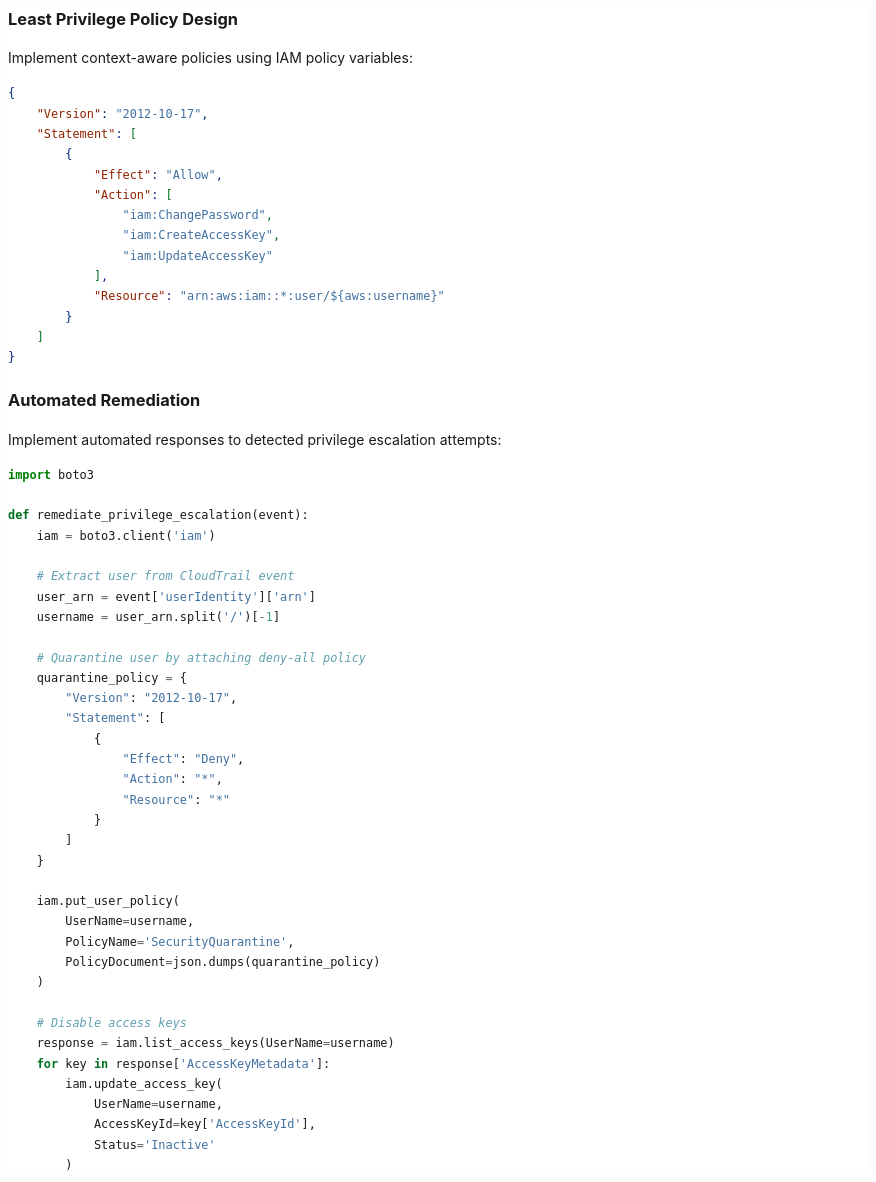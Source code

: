 ### Least Privilege Policy Design

Implement context-aware policies using IAM policy variables:

```json
{
    "Version": "2012-10-17",
    "Statement": [
        {
            "Effect": "Allow",
            "Action": [
                "iam:ChangePassword",
                "iam:CreateAccessKey",
                "iam:UpdateAccessKey"
            ],
            "Resource": "arn:aws:iam::*:user/${aws:username}"
        }
    ]
}
```

### Automated Remediation

Implement automated responses to detected privilege escalation attempts:

```python
import boto3

def remediate_privilege_escalation(event):
    iam = boto3.client('iam')
    
    # Extract user from CloudTrail event
    user_arn = event['userIdentity']['arn']
    username = user_arn.split('/')[-1]
    
    # Quarantine user by attaching deny-all policy
    quarantine_policy = {
        "Version": "2012-10-17",
        "Statement": [
            {
                "Effect": "Deny",
                "Action": "*",
                "Resource": "*"
            }
        ]
    }
    
    iam.put_user_policy(
        UserName=username,
        PolicyName='SecurityQuarantine',
        PolicyDocument=json.dumps(quarantine_policy)
    )
    
    # Disable access keys
    response = iam.list_access_keys(UserName=username)
    for key in response['AccessKeyMetadata']:
        iam.update_access_key(
            UserName=username,
            AccessKeyId=key['AccessKeyId'],
            Status='Inactive'
        )
```
